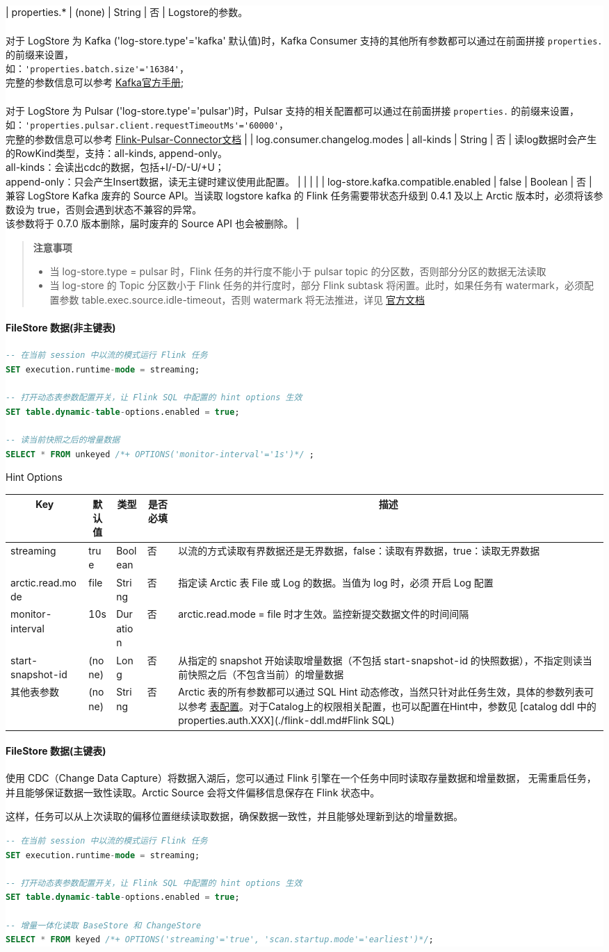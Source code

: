 | properties.*                       | (none)    | String  | 否                               | Logstore的参数。<br><br>对于 LogStore 为 Kafka ('log-store.type'='kafka' 默认值)时，Kafka Consumer 支持的其他所有参数都可以通过在前面拼接 `properties.` 的前缀来设置，<br>如：`'properties.batch.size'='16384'`，<br>完整的参数信息可以参考 [Kafka官方手册](https://kafka.apache.org/documentation/#consumerconfigs); <br><br>对于 LogStore 为 Pulsar ('log-store.type'='pulsar')时，Pulsar 支持的相关配置都可以通过在前面拼接 `properties.` 的前缀来设置，<br>如：`'properties.pulsar.client.requestTimeoutMs'='60000'`，<br>完整的参数信息可以参考 [Flink-Pulsar-Connector文档](https://nightlies.apache.org/flink/flink-docs-release-1.16/docs/connectors/datastream/pulsar) |
| log.consumer.changelog.modes       | all-kinds | String  | 否                               | 读log数据时会产生的RowKind类型，支持：all-kinds, append-only。<br>all-kinds：会读出cdc的数据，包括+I/-D/-U/+U；<br>append-only：只会产生Insert数据，读无主键时建议使用此配置。                                                                                                                                                                                                                                                                                                                                                                                                                                            |         |                                 |                                                                                                                                                                                                                                                                                                                                                                                                                                                                                                                                                                            |
| log-store.kafka.compatible.enabled | false     | Boolean | 否                               | 兼容 LogStore Kafka 废弃的 Source API。当读取 logstore kafka 的 Flink 任务需要带状态升级到 0.4.1 及以上 Arctic 版本时，必须将该参数设为 true，否则会遇到状态不兼容的异常。<br>该参数将于 0.7.0 版本删除，届时废弃的 Source API 也会被删除。                                                                                                                                                                                                                                                                                                                                                                                                       |

> **注意事项**
>
> - 当 log-store.type = pulsar 时，Flink 任务的并行度不能小于 pulsar topic 的分区数，否则部分分区的数据无法读取
> - 当 log-store 的 Topic 分区数小于 Flink 任务的并行度时，部分 Flink subtask 将闲置。此时，如果任务有 watermark，必须配置参数 table.exec.source.idle-timeout，否则 watermark 将无法推进，详见 [官方文档](https://nightlies.apache.org/flink/flink-docs-release-1.16/docs/dev/table/config/#table-exec-source-idle-timeout)



#### FileStore 数据(非主键表)
        
```sql
-- 在当前 session 中以流的模式运行 Flink 任务
SET execution.runtime-mode = streaming;

-- 打开动态表参数配置开关，让 Flink SQL 中配置的 hint options 生效
SET table.dynamic-table-options.enabled = true;

-- 读当前快照之后的增量数据
SELECT * FROM unkeyed /*+ OPTIONS('monitor-interval'='1s')*/ ;
```
Hint Options

| Key                              | 默认值    | 类型       | 是否必填 | 描述                                                                                                                                                                                   |
|----------------------------------|--------|----------|------|--------------------------------------------------------------------------------------------------------------------------------------------------------------------------------------|
| streaming                        | true   | Boolean  | 否    | 以流的方式读取有界数据还是无界数据，false：读取有界数据，true：读取无界数据                                                                                                                                           |
| arctic.read.mode                 | file   | String   | 否    | 指定读 Arctic 表 File 或 Log 的数据。当值为 log 时，必须 开启 Log 配置                                                                                                                                   |
| monitor-interval<img width=120/> | 10s    | Duration | 否    | arctic.read.mode = file 时才生效。监控新提交数据文件的时间间隔                                                                                                                                          |
| start-snapshot-id                | (none) | Long     | 否    | 从指定的 snapshot 开始读取增量数据（不包括 start-snapshot-id 的快照数据），不指定则读当前快照之后（不包含当前）的增量数据                                                                                                          |
| 其他表参数                            | (none) | String   | 否    | Arctic 表的所有参数都可以通过 SQL Hint 动态修改，当然只针对此任务生效，具体的参数列表可以参考 [表配置](../configurations.md)。对于Catalog上的权限相关配置，也可以配置在Hint中，参数见 [catalog ddl 中的 properties.auth.XXX](./flink-ddl.md#Flink SQL) |

#### FileStore 数据(主键表)

使用 CDC（Change Data Capture）将数据入湖后，您可以通过 Flink 引擎在一个任务中同时读取存量数据和增量数据，
无需重启任务，并且能够保证数据一致性读取。Arctic Source 会将文件偏移信息保存在 Flink 状态中。

这样，任务可以从上次读取的偏移位置继续读取数据，确保数据一致性，并且能够处理新到达的增量数据。
```sql
-- 在当前 session 中以流的模式运行 Flink 任务
SET execution.runtime-mode = streaming;

-- 打开动态表参数配置开关，让 Flink SQL 中配置的 hint options 生效
SET table.dynamic-table-options.enabled = true;

-- 增量一体化读取 BaseStore 和 ChangeStore
SELECT * FROM keyed /*+ OPTIONS('streaming'='true', 'scan.startup.mode'='earliest')*/;
```
